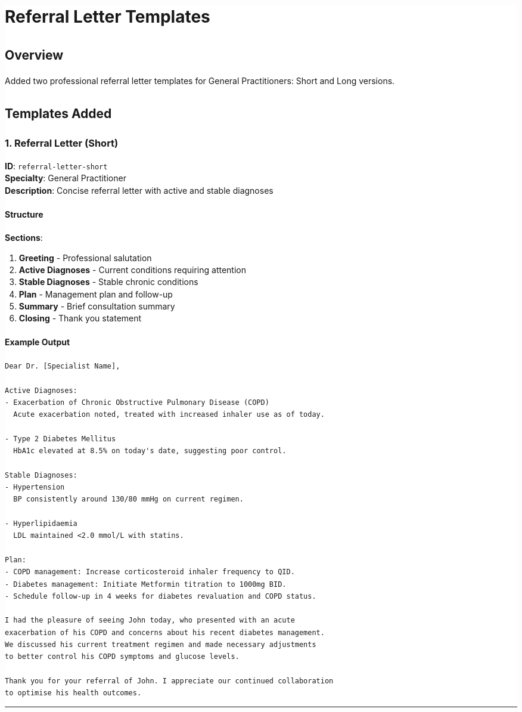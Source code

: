 # Referral Letter Templates

## Overview

Added two professional referral letter templates for General Practitioners: Short and Long versions.

## Templates Added

### 1. Referral Letter (Short)

**ID**: `referral-letter-short`  
**Specialty**: General Practitioner  
**Description**: Concise referral letter with active and stable diagnoses

#### Structure

**Sections**:
1. **Greeting** - Professional salutation
2. **Active Diagnoses** - Current conditions requiring attention
3. **Stable Diagnoses** - Stable chronic conditions
4. **Plan** - Management plan and follow-up
5. **Summary** - Brief consultation summary
6. **Closing** - Thank you statement

#### Example Output

```
Dear Dr. [Specialist Name],

Active Diagnoses:
- Exacerbation of Chronic Obstructive Pulmonary Disease (COPD)
  Acute exacerbation noted, treated with increased inhaler use as of today.
  
- Type 2 Diabetes Mellitus
  HbA1c elevated at 8.5% on today's date, suggesting poor control.

Stable Diagnoses:
- Hypertension
  BP consistently around 130/80 mmHg on current regimen.
  
- Hyperlipidaemia
  LDL maintained <2.0 mmol/L with statins.

Plan:
- COPD management: Increase corticosteroid inhaler frequency to QID.
- Diabetes management: Initiate Metformin titration to 1000mg BID.
- Schedule follow-up in 4 weeks for diabetes revaluation and COPD status.

I had the pleasure of seeing John today, who presented with an acute 
exacerbation of his COPD and concerns about his recent diabetes management. 
We discussed his current treatment regimen and made necessary adjustments 
to better control his COPD symptoms and glucose levels.

Thank you for your referral of John. I appreciate our continued collaboration 
to optimise his health outcomes.
```

---